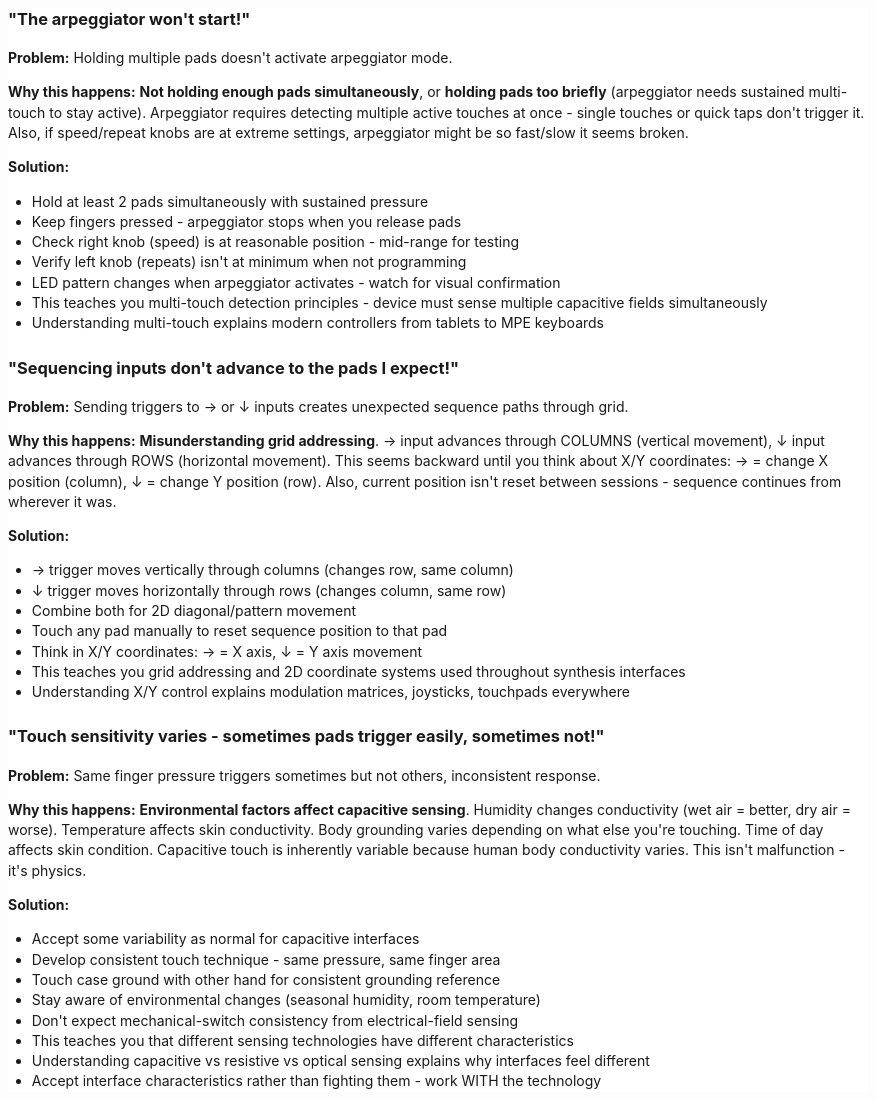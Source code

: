 ### "The arpeggiator won't start!"

**Problem:** Holding multiple pads doesn't activate arpeggiator mode.

**Why this happens:** **Not holding enough pads simultaneously**, or **holding pads too briefly** (arpeggiator needs sustained multi-touch to stay active). Arpeggiator requires detecting multiple active touches at once - single touches or quick taps don't trigger it. Also, if speed/repeat knobs are at extreme settings, arpeggiator might be so fast/slow it seems broken.

**Solution:**
- Hold at least 2 pads simultaneously with sustained pressure
- Keep fingers pressed - arpeggiator stops when you release pads
- Check right knob (speed) is at reasonable position - mid-range for testing
- Verify left knob (repeats) isn't at minimum when not programming
- LED pattern changes when arpeggiator activates - watch for visual confirmation
- This teaches you multi-touch detection principles - device must sense multiple capacitive fields simultaneously
- Understanding multi-touch explains modern controllers from tablets to MPE keyboards

### "Sequencing inputs don't advance to the pads I expect!"

**Problem:** Sending triggers to → or ↓ inputs creates unexpected sequence paths through grid.

**Why this happens:** **Misunderstanding grid addressing**. → input advances through COLUMNS (vertical movement), ↓ input advances through ROWS (horizontal movement). This seems backward until you think about X/Y coordinates: → = change X position (column), ↓ = change Y position (row). Also, current position isn't reset between sessions - sequence continues from wherever it was.

**Solution:**
- → trigger moves vertically through columns (changes row, same column)
- ↓ trigger moves horizontally through rows (changes column, same row)
- Combine both for 2D diagonal/pattern movement
- Touch any pad manually to reset sequence position to that pad
- Think in X/Y coordinates: → = X axis, ↓ = Y axis movement
- This teaches you grid addressing and 2D coordinate systems used throughout synthesis interfaces
- Understanding X/Y control explains modulation matrices, joysticks, touchpads everywhere

### "Touch sensitivity varies - sometimes pads trigger easily, sometimes not!"

**Problem:** Same finger pressure triggers sometimes but not others, inconsistent response.

**Why this happens:** **Environmental factors affect capacitive sensing**. Humidity changes conductivity (wet air = better, dry air = worse). Temperature affects skin conductivity. Body grounding varies depending on what else you're touching. Time of day affects skin condition. Capacitive touch is inherently variable because human body conductivity varies. This isn't malfunction - it's physics.

**Solution:**
- Accept some variability as normal for capacitive interfaces
- Develop consistent touch technique - same pressure, same finger area
- Touch case ground with other hand for consistent grounding reference
- Stay aware of environmental changes (seasonal humidity, room temperature)
- Don't expect mechanical-switch consistency from electrical-field sensing
- This teaches you that different sensing technologies have different characteristics
- Understanding capacitive vs resistive vs optical sensing explains why interfaces feel different
- Accept interface characteristics rather than fighting them - work WITH the technology
